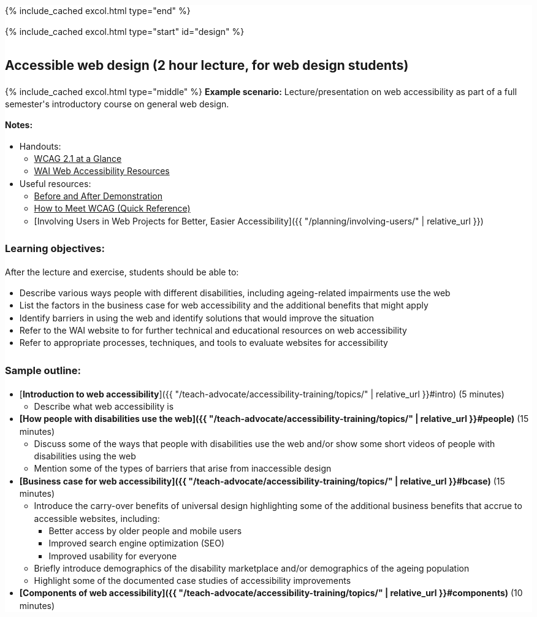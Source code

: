 {% include_cached excol.html type="end" %}

{% include_cached excol.html type="start" id="design" %}

## Accessible web design (2 hour lecture, for web design students)

{% include_cached excol.html type="middle" %}
**Example scenario:** Lecture/presentation on web accessibility as part
of a full semester's introductory course on general web design.

**Notes:**

-   Handouts:
    -   [WCAG 2.1 at a Glance](https://www.w3.org/WAI/standards-guidelines/wcag/glance/)
    -   [WAI Web Accessibility Resources](http://www.w3.org/WAI/flyer/#resources)
-   Useful resources:
    -   [Before and After
        Demonstration](http://www.w3.org/WAI/demos/bad/)
    -   [How to Meet WCAG (Quick Reference)](http://www.w3.org/WAI/WCAG20/quickref/)
    -   [Involving Users in Web Projects for Better, Easier
        Accessibility]({{ "/planning/involving-users/" | relative_url }})

### Learning objectives:

After the lecture and exercise, students should be able to:

-   Describe various ways people with different disabilities, including
    ageing-related impairments use the web
-   List the factors in the business case for web accessibility and the
    additional benefits that might apply
-   Identify barriers in using the web and identify solutions that would
    improve the situation
-   Refer to the WAI website to for further technical and educational
    resources on web accessibility
-   Refer to appropriate processes, techniques, and tools to evaluate
    websites for accessibility

### Sample outline:

-   [**Introduction to web accessibility**]({{ "/teach-advocate/accessibility-training/topics/" | relative_url }}#intro) (5 minutes)
    -   Describe what web accessibility is
-   **[How people with disabilities use the
    web]({{ "/teach-advocate/accessibility-training/topics/" | relative_url }}#people)** (15 minutes)
    -   Discuss some of the ways that people with disabilities use the
        web and/or show some short videos of people with disabilities
        using the web
    -   Mention some of the types of barriers that arise from
        inaccessible design
-   **[Business case for web
    accessibility]({{ "/teach-advocate/accessibility-training/topics/" | relative_url }}#bcase)** (15
    minutes)
    -   Introduce the carry-over benefits of universal design
        highlighting some of the additional business benefits that
        accrue to accessible websites, including:
        -   Better access by older people and mobile users
        -   Improved search engine optimization (SEO)
        -   Improved usability for everyone
    -   Briefly introduce demographics of the disability marketplace
        and/or demographics of the ageing population
    -   Highlight some of the documented case studies of accessibility
        improvements
-   **[Components of web
    accessibility]({{ "/teach-advocate/accessibility-training/topics/" | relative_url }}#components)**
    (10 minutes)